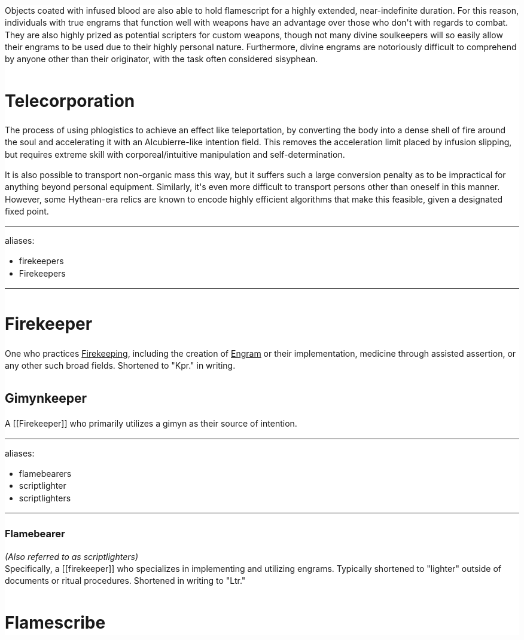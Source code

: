 Objects coated with infused blood are also able to hold flamescript for a highly extended, near-indefinite duration. For this reason, individuals with true engrams that function well with weapons have an advantage over those who don't with regards to combat. They are also highly prized as potential scripters for custom weapons, though not many divine soulkeepers will so easily allow their engrams to be used due to their highly personal nature. Furthermore, divine engrams are notoriously difficult to comprehend by anyone other than their originator, with the task often considered sisyphean.


# Telecorporation

The process of using phlogistics to achieve an effect like teleportation, by converting the body into a dense shell of fire around the soul and accelerating it with an Alcubierre-like intention field. This removes the acceleration limit placed by infusion slipping, but requires extreme skill with corporeal/intuitive manipulation and self-determination.

It is also possible to transport non-organic mass this way, but it suffers such a large conversion penalty as to be impractical for anything beyond personal equipment. Similarly, it's even more difficult to transport persons other than oneself in this manner. However, some Hythean-era relics are known to encode highly efficient algorithms that make this feasible, given a designated fixed point.



---
aliases:
  - firekeepers
  - Firekeepers
---
# Firekeeper  

One who practices [Firekeeping](Applied%20Phlogistics/Firekeeping.md), including the creation of [Engram](Engram.md) or their implementation, medicine through assisted assertion, or any other such broad fields. Shortened to "Kpr." in writing.

## Gimynkeeper

A [[Firekeeper]] who primarily utilizes a gimyn as their source of intention.


---
aliases:
  - flamebearers
  - scriptlighter
  - scriptlighters
---
### Flamebearer  
*(Also referred to as scriptlighters)*  
Specifically, a [[firekeeper]] who specializes in implementing and utilizing engrams. Typically shortened to "lighter" outside of documents or ritual procedures. Shortened in writing to "Ltr."


# Flamescribe
